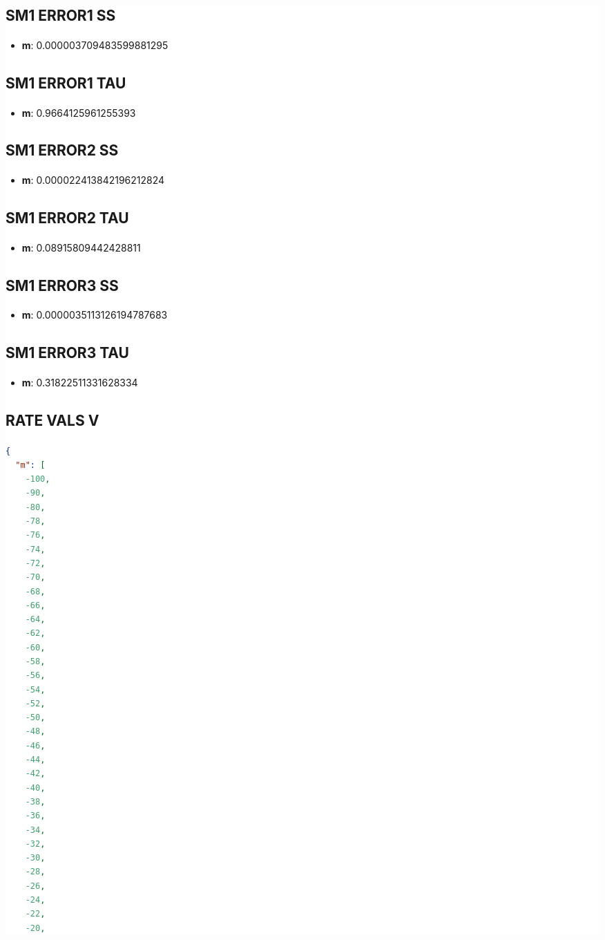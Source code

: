 ## SM1 ERROR1 SS

- **m**: 0.000003709483599881295

## SM1 ERROR1 TAU

- **m**: 0.9664125961255393

## SM1 ERROR2 SS

- **m**: 0.000022413842196212824

## SM1 ERROR2 TAU

- **m**: 0.08915809442428811

## SM1 ERROR3 SS

- **m**: 0.0000035113126194787683

## SM1 ERROR3 TAU

- **m**: 0.31822511331628334

## RATE VALS V

```json
{
  "m": [
    -100,
    -90,
    -80,
    -78,
    -76,
    -74,
    -72,
    -70,
    -68,
    -66,
    -64,
    -62,
    -60,
    -58,
    -56,
    -54,
    -52,
    -50,
    -48,
    -46,
    -44,
    -42,
    -40,
    -38,
    -36,
    -34,
    -32,
    -30,
    -28,
    -26,
    -24,
    -22,
    -20,
```